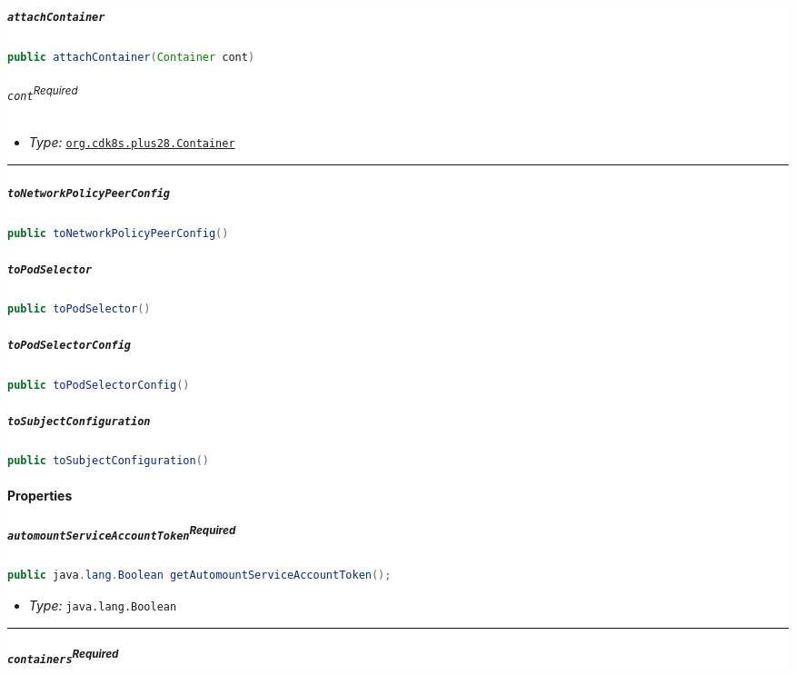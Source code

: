 
##### `attachContainer` <a name="org.cdk8s.plus28.AbstractPod.attachContainer"></a>

```java
public attachContainer(Container cont)
```

###### `cont`<sup>Required</sup> <a name="org.cdk8s.plus28.AbstractPod.parameter.cont"></a>

- *Type:* [`org.cdk8s.plus28.Container`](#org.cdk8s.plus28.Container)

---

##### `toNetworkPolicyPeerConfig` <a name="org.cdk8s.plus28.AbstractPod.toNetworkPolicyPeerConfig"></a>

```java
public toNetworkPolicyPeerConfig()
```

##### `toPodSelector` <a name="org.cdk8s.plus28.AbstractPod.toPodSelector"></a>

```java
public toPodSelector()
```

##### `toPodSelectorConfig` <a name="org.cdk8s.plus28.AbstractPod.toPodSelectorConfig"></a>

```java
public toPodSelectorConfig()
```

##### `toSubjectConfiguration` <a name="org.cdk8s.plus28.AbstractPod.toSubjectConfiguration"></a>

```java
public toSubjectConfiguration()
```


#### Properties <a name="Properties"></a>

##### `automountServiceAccountToken`<sup>Required</sup> <a name="org.cdk8s.plus28.AbstractPod.property.automountServiceAccountToken"></a>

```java
public java.lang.Boolean getAutomountServiceAccountToken();
```

- *Type:* `java.lang.Boolean`

---

##### `containers`<sup>Required</sup> <a name="org.cdk8s.plus28.AbstractPod.property.containers"></a>
